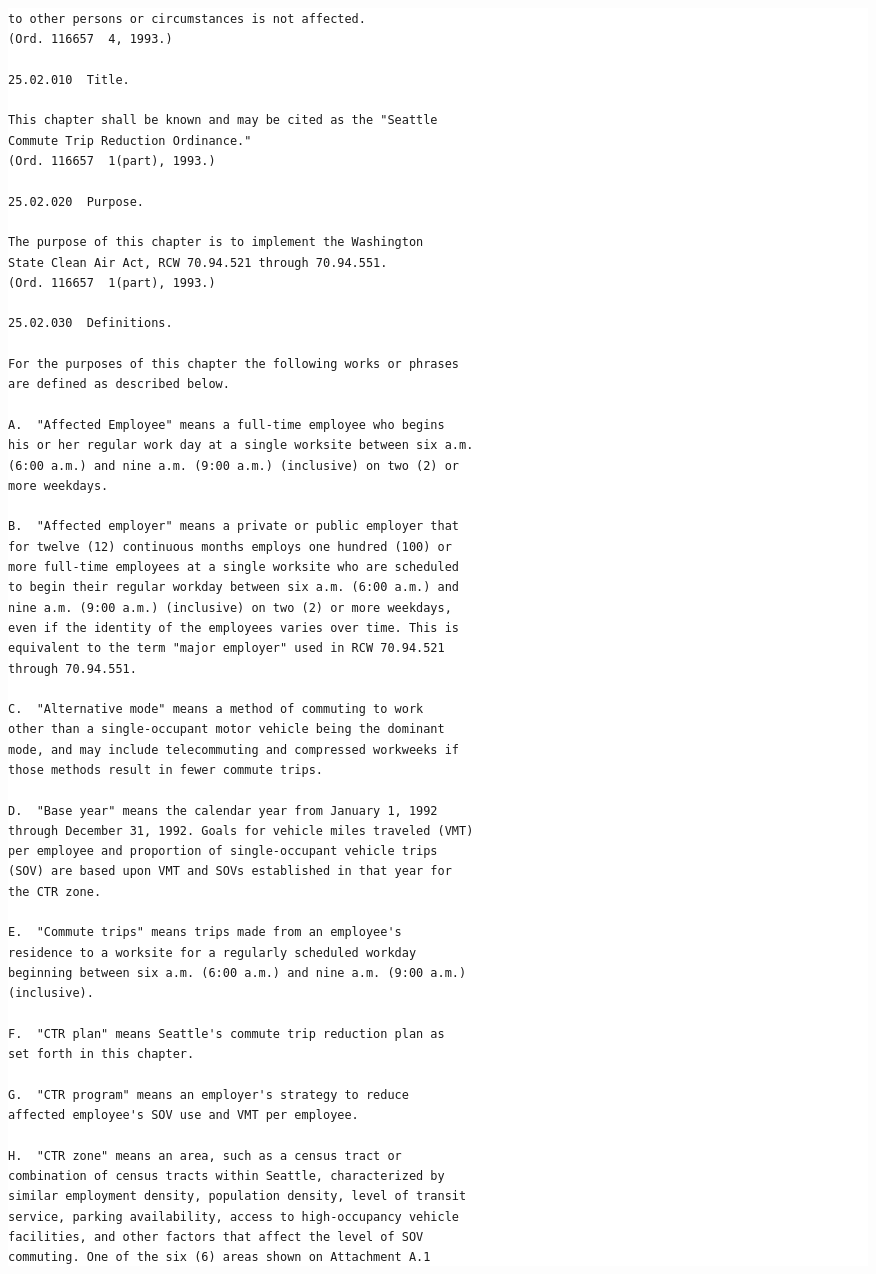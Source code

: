     to other persons or circumstances is not affected.  
    (Ord. 116657  4, 1993.)  
  
    25.02.010  Title.  
  
    This chapter shall be known and may be cited as the "Seattle  
    Commute Trip Reduction Ordinance."  
    (Ord. 116657  1(part), 1993.)  
  
    25.02.020  Purpose.  
  
    The purpose of this chapter is to implement the Washington  
    State Clean Air Act, RCW 70.94.521 through 70.94.551.  
    (Ord. 116657  1(part), 1993.)  
  
    25.02.030  Definitions.  
  
    For the purposes of this chapter the following works or phrases  
    are defined as described below.  
  
    A.  "Affected Employee" means a full-time employee who begins  
    his or her regular work day at a single worksite between six a.m.  
    (6:00 a.m.) and nine a.m. (9:00 a.m.) (inclusive) on two (2) or  
    more weekdays.  
  
    B.  "Affected employer" means a private or public employer that  
    for twelve (12) continuous months employs one hundred (100) or  
    more full-time employees at a single worksite who are scheduled  
    to begin their regular workday between six a.m. (6:00 a.m.) and  
    nine a.m. (9:00 a.m.) (inclusive) on two (2) or more weekdays,  
    even if the identity of the employees varies over time. This is  
    equivalent to the term "major employer" used in RCW 70.94.521  
    through 70.94.551.  
  
    C.  "Alternative mode" means a method of commuting to work  
    other than a single-occupant motor vehicle being the dominant  
    mode, and may include telecommuting and compressed workweeks if  
    those methods result in fewer commute trips.  
  
    D.  "Base year" means the calendar year from January 1, 1992  
    through December 31, 1992. Goals for vehicle miles traveled (VMT)  
    per employee and proportion of single-occupant vehicle trips  
    (SOV) are based upon VMT and SOVs established in that year for  
    the CTR zone.  
  
    E.  "Commute trips" means trips made from an employee's  
    residence to a worksite for a regularly scheduled workday  
    beginning between six a.m. (6:00 a.m.) and nine a.m. (9:00 a.m.)  
    (inclusive).  
  
    F.  "CTR plan" means Seattle's commute trip reduction plan as  
    set forth in this chapter.  
  
    G.  "CTR program" means an employer's strategy to reduce  
    affected employee's SOV use and VMT per employee.  
  
    H.  "CTR zone" means an area, such as a census tract or  
    combination of census tracts within Seattle, characterized by  
    similar employment density, population density, level of transit  
    service, parking availability, access to high-occupancy vehicle  
    facilities, and other factors that affect the level of SOV  
    commuting. One of the six (6) areas shown on Attachment A.1  
  